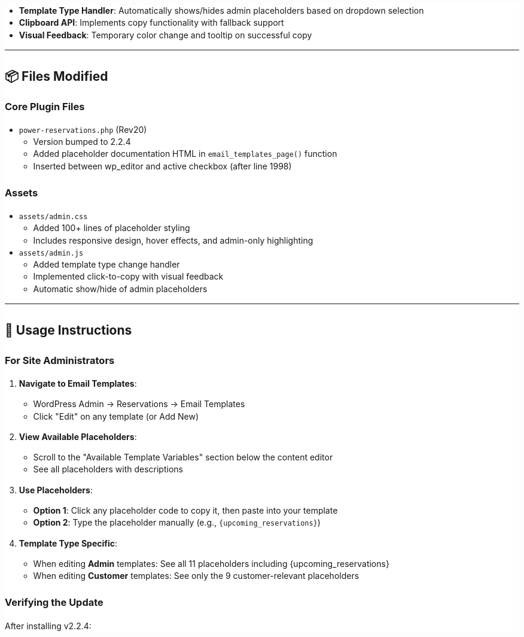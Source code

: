 - **Template Type Handler**: Automatically shows/hides admin placeholders based on dropdown selection
- **Clipboard API**: Implements copy functionality with fallback support
- **Visual Feedback**: Temporary color change and tooltip on successful copy

---

## 📦 Files Modified

### Core Plugin Files

- `power-reservations.php` (Rev20)
  - Version bumped to 2.2.4
  - Added placeholder documentation HTML in `email_templates_page()` function
  - Inserted between wp_editor and active checkbox (after line 1998)

### Assets

- `assets/admin.css`
  - Added 100+ lines of placeholder styling
  - Includes responsive design, hover effects, and admin-only highlighting
- `assets/admin.js`
  - Added template type change handler
  - Implemented click-to-copy with visual feedback
  - Automatic show/hide of admin placeholders

---

## 🔧 Usage Instructions

### For Site Administrators

1. **Navigate to Email Templates**:

   - WordPress Admin → Reservations → Email Templates
   - Click "Edit" on any template (or Add New)

2. **View Available Placeholders**:

   - Scroll to the "Available Template Variables" section below the content editor
   - See all placeholders with descriptions

3. **Use Placeholders**:

   - **Option 1**: Click any placeholder code to copy it, then paste into your template
   - **Option 2**: Type the placeholder manually (e.g., `{upcoming_reservations}`)

4. **Template Type Specific**:
   - When editing **Admin** templates: See all 11 placeholders including {upcoming_reservations}
   - When editing **Customer** templates: See only the 9 customer-relevant placeholders

### Verifying the Update

After installing v2.2.4:
